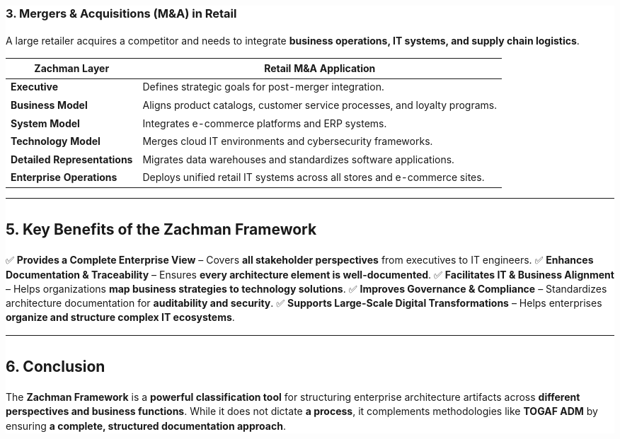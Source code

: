 ### **3. Mergers & Acquisitions (M&A) in Retail**
A large retailer acquires a competitor and needs to integrate **business operations, IT systems, and supply chain logistics**.

| **Zachman Layer** | **Retail M&A Application** |
|---------------|-----------------|
| **Executive** | Defines strategic goals for post-merger integration. |
| **Business Model** | Aligns product catalogs, customer service processes, and loyalty programs. |
| **System Model** | Integrates e-commerce platforms and ERP systems. |
| **Technology Model** | Merges cloud IT environments and cybersecurity frameworks. |
| **Detailed Representations** | Migrates data warehouses and standardizes software applications. |
| **Enterprise Operations** | Deploys unified retail IT systems across all stores and e-commerce sites. |

---

## **5. Key Benefits of the Zachman Framework**
✅ **Provides a Complete Enterprise View** – Covers **all stakeholder perspectives** from executives to IT engineers.
✅ **Enhances Documentation & Traceability** – Ensures **every architecture element is well-documented**.
✅ **Facilitates IT & Business Alignment** – Helps organizations **map business strategies to technology solutions**.
✅ **Improves Governance & Compliance** – Standardizes architecture documentation for **auditability and security**.
✅ **Supports Large-Scale Digital Transformations** – Helps enterprises **organize and structure complex IT ecosystems**.

---

## **6. Conclusion**
The **Zachman Framework** is a **powerful classification tool** for structuring enterprise architecture artifacts across **different perspectives and business functions**. While it does not dictate **a process**, it complements methodologies like **TOGAF ADM** by ensuring **a complete, structured documentation approach**.

